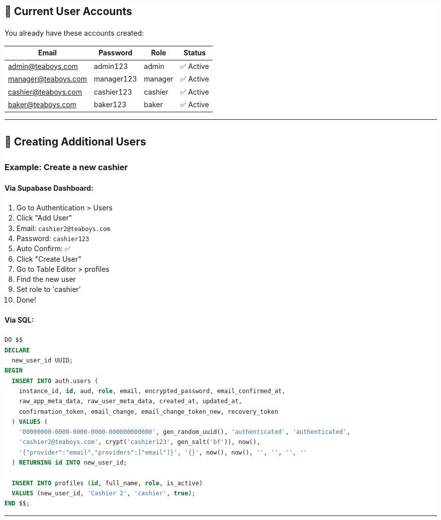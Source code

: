 
## 📝 Current User Accounts

You already have these accounts created:

| Email | Password | Role | Status |
|-------|----------|------|--------|
| admin@teaboys.com | admin123 | admin | ✅ Active |
| manager@teaboys.com | manager123 | manager | ✅ Active |
| cashier@teaboys.com | cashier123 | cashier | ✅ Active |
| baker@teaboys.com | baker123 | baker | ✅ Active |

---

## 🔐 Creating Additional Users

### Example: Create a new cashier

#### Via Supabase Dashboard:
1. Go to Authentication > Users
2. Click "Add User"
3. Email: `cashier2@teaboys.com`
4. Password: `cashier123`
5. Auto Confirm: ✅
6. Click "Create User"
7. Go to Table Editor > profiles
8. Find the new user
9. Set role to 'cashier'
10. Done!

#### Via SQL:
```sql
DO $$
DECLARE
  new_user_id UUID;
BEGIN
  INSERT INTO auth.users (
    instance_id, id, aud, role, email, encrypted_password, email_confirmed_at,
    raw_app_meta_data, raw_user_meta_data, created_at, updated_at,
    confirmation_token, email_change, email_change_token_new, recovery_token
  ) VALUES (
    '00000000-0000-0000-0000-000000000000', gen_random_uuid(), 'authenticated', 'authenticated',
    'cashier2@teaboys.com', crypt('cashier123', gen_salt('bf')), now(),
    '{"provider":"email","providers":["email"]}', '{}', now(), now(), '', '', '', ''
  ) RETURNING id INTO new_user_id;
  
  INSERT INTO profiles (id, full_name, role, is_active)
  VALUES (new_user_id, 'Cashier 2', 'cashier', true);
END $$;
```

---